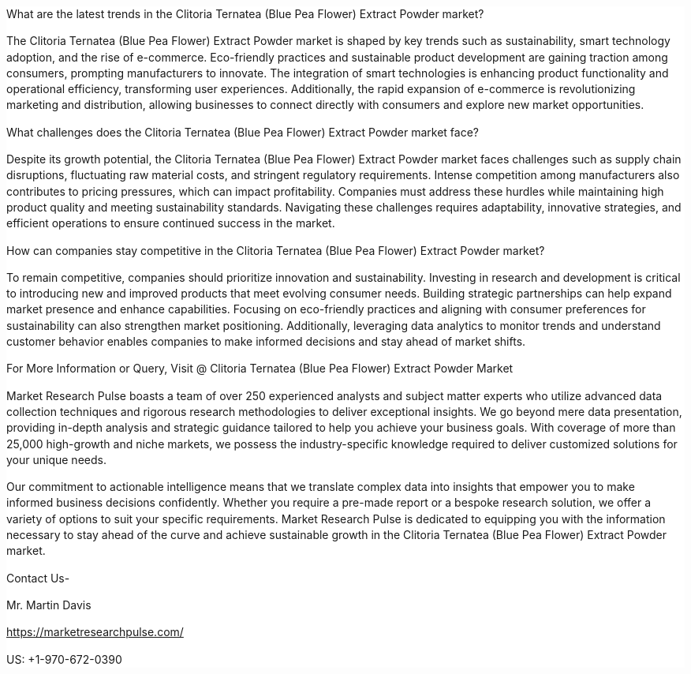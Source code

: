 What are the latest trends in the Clitoria Ternatea (Blue Pea Flower) Extract Powder market?

The Clitoria Ternatea (Blue Pea Flower) Extract Powder market is shaped by key trends such as sustainability, smart technology adoption, and the rise of e-commerce. Eco-friendly practices and sustainable product development are gaining traction among consumers, prompting manufacturers to innovate. The integration of smart technologies is enhancing product functionality and operational efficiency, transforming user experiences. Additionally, the rapid expansion of e-commerce is revolutionizing marketing and distribution, allowing businesses to connect directly with consumers and explore new market opportunities.

What challenges does the Clitoria Ternatea (Blue Pea Flower) Extract Powder market face?

Despite its growth potential, the Clitoria Ternatea (Blue Pea Flower) Extract Powder market faces challenges such as supply chain disruptions, fluctuating raw material costs, and stringent regulatory requirements. Intense competition among manufacturers also contributes to pricing pressures, which can impact profitability. Companies must address these hurdles while maintaining high product quality and meeting sustainability standards. Navigating these challenges requires adaptability, innovative strategies, and efficient operations to ensure continued success in the market.

How can companies stay competitive in the Clitoria Ternatea (Blue Pea Flower) Extract Powder market?

To remain competitive, companies should prioritize innovation and sustainability. Investing in research and development is critical to introducing new and improved products that meet evolving consumer needs. Building strategic partnerships can help expand market presence and enhance capabilities. Focusing on eco-friendly practices and aligning with consumer preferences for sustainability can also strengthen market positioning. Additionally, leveraging data analytics to monitor trends and understand customer behavior enables companies to make informed decisions and stay ahead of market shifts.

For More Information or Query, Visit @ Clitoria Ternatea (Blue Pea Flower) Extract Powder Market

Market Research Pulse boasts a team of over 250 experienced analysts and subject matter experts who utilize advanced data collection techniques and rigorous research methodologies to deliver exceptional insights. We go beyond mere data presentation, providing in-depth analysis and strategic guidance tailored to help you achieve your business goals. With coverage of more than 25,000 high-growth and niche markets, we possess the industry-specific knowledge required to deliver customized solutions for your unique needs.

Our commitment to actionable intelligence means that we translate complex data into insights that empower you to make informed business decisions confidently. Whether you require a pre-made report or a bespoke research solution, we offer a variety of options to suit your specific requirements. Market Research Pulse is dedicated to equipping you with the information necessary to stay ahead of the curve and achieve sustainable growth in the Clitoria Ternatea (Blue Pea Flower) Extract Powder market.

Contact Us-

Mr. Martin Davis

https://marketresearchpulse.com/

US: +1-970-672-0390
